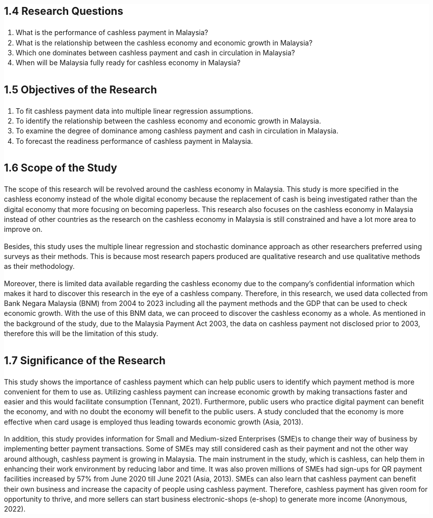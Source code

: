 
## 1.4 Research Questions

1) What is the performance of cashless payment in Malaysia?
2) What is the relationship between the cashless economy and economic growth in Malaysia?
3) Which one dominates between cashless payment and cash in circulation in Malaysia?
4) When will be Malaysia fully ready for cashless economy in Malaysia?

## 1.5 Objectives of the Research

1) To fit cashless payment data into multiple linear regression assumptions.
2) To identify the relationship between the cashless economy and economic growth in Malaysia.
3) To examine the degree of dominance among cashless payment and cash in circulation in Malaysia.
4) To forecast the readiness performance of cashless payment in Malaysia.

## 1.6 Scope of the Study

The scope of this research will be revolved around the cashless economy in Malaysia. This study is more specified in the cashless economy instead of the whole digital economy because the replacement of cash is being investigated rather than the digital economy that more focusing on becoming paperless. This research also focuses on the cashless economy in Malaysia instead of other countries as the research on the cashless economy in Malaysia is still constrained and have a lot more area to improve on.

Besides, this study uses the multiple linear regression and stochastic dominance approach as other researchers preferred using surveys as their methods. This is because most research papers produced are qualitative research and use qualitative methods as their methodology.

Moreover, there is limited data available regarding the cashless economy due to the company’s confidential information which makes it hard to discover this research in the eye of a cashless company. Therefore, in this research, we used data collected from Bank Negara Malaysia (BNM) from 2004 to 2023 including all the payment methods and the GDP that can be used to check economic growth. With the use of this BNM data, we can proceed to discover the cashless economy as a whole. As mentioned in the background of the study, due to the Malaysia Payment Act 2003, the data on cashless payment not disclosed prior to 2003, therefore this will be the limitation of this study.

## 1.7 Significance of the Research

This study shows the importance of cashless payment which can help public users to identify which payment method is more convenient for them to use as. Utilizing cashless payment can increase economic growth by making transactions faster and easier and this would facilitate consumption (Tennant, 2021). Furthermore, public users who practice digital payment can benefit the economy, and with no doubt the economy will benefit to the public users. A study concluded that the economy is more effective when card usage is employed thus leading towards economic growth (Asia, 2013).

In addition, this study provides information for Small and Medium-sized Enterprises (SME)s to change their way of business by implementing better payment transactions. Some of SMEs may still considered cash as their payment and not the other way around although, cashless payment is growing in Malaysia. The main instrument in the study, which is cashless, can help them in enhancing their work environment by reducing labor and time. It was also proven millions of SMEs had sign-ups for QR payment facilities increased by 57% from June 2020 till June 2021 (Asia, 2013). SMEs can also learn that cashless payment can benefit their own business and increase the capacity of people using cashless payment. Therefore, cashless payment has given room for opportunity to thrive, and more sellers can start business electronic-shops (e-shop) to generate more income (Anonymous, 2022).  
